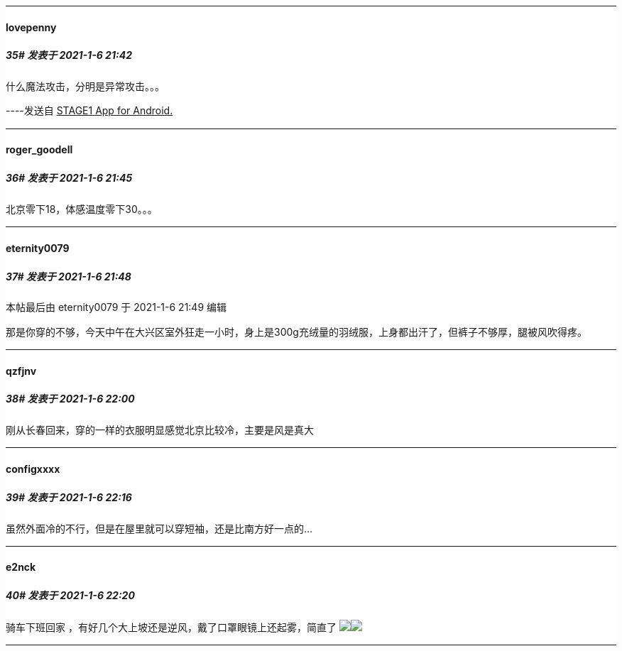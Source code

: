-----

####  lovepenny  
##### 35#       发表于 2021-1-6 21:42


什么魔法攻击，分明是异常攻击。。。


----发送自 [STAGE1 App for Android.](http://stage1.5j4m.com/?1.33)


-----

####  roger_goodell  
##### 36#       发表于 2021-1-6 21:45


北京零下18，体感温度零下30。。。


-----

####  eternity0079  
##### 37#       发表于 2021-1-6 21:48


 本帖最后由 eternity0079 于 2021-1-6 21:49 编辑 

那是你穿的不够，今天中午在大兴区室外狂走一小时，身上是300g充绒量的羽绒服，上身都出汗了，但裤子不够厚，腿被风吹得疼。


-----

####  qzfjnv  
##### 38#       发表于 2021-1-6 22:00


刚从长春回来，穿的一样的衣服明显感觉北京比较冷，主要是风是真大


-----

####  configxxxx  
##### 39#       发表于 2021-1-6 22:16


虽然外面冷的不行，但是在屋里就可以穿短袖，还是比南方好一点的…


-----

####  e2nck  
##### 40#       发表于 2021-1-6 22:20


骑车下班回家 ，有好几个大上坡还是逆风，戴了口罩眼镜上还起雾，简直了 <img src="https://static.saraba1st.com/image/smiley/face2017/169.gif" referrerpolicy="no-referrer"><img src="https://static.saraba1st.com/image/smiley/face2017/018.png" referrerpolicy="no-referrer">


-----
